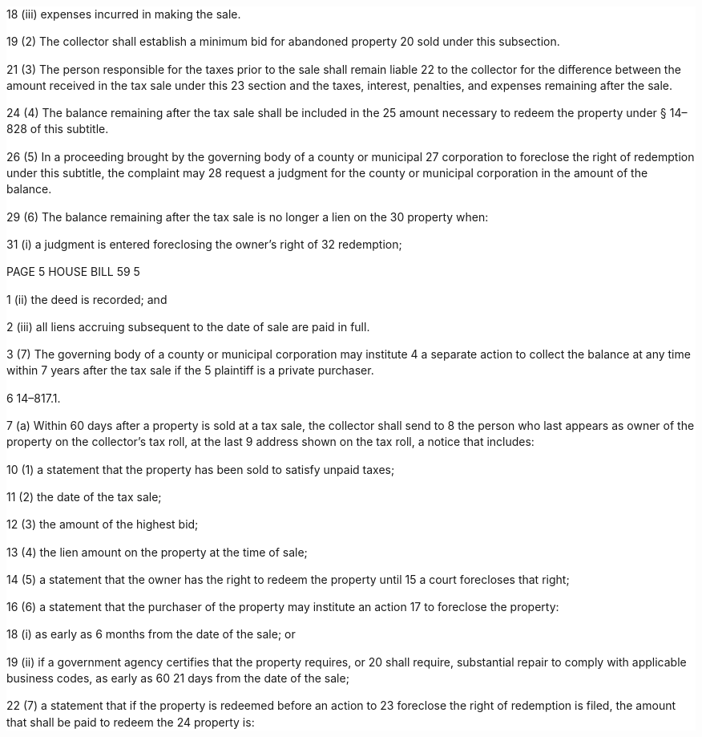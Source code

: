18 (iii) expenses incurred in making the sale.

19 (2) The collector shall establish a minimum bid for abandoned property
20 sold under this subsection.

21 (3) The person responsible for the taxes prior to the sale shall remain liable
22 to the collector for the difference between the amount received in the tax sale under this
23 section and the taxes, interest, penalties, and expenses remaining after the sale.

24 (4) The balance remaining after the tax sale shall be included in the
25 amount necessary to redeem the property under § 14–828 of this subtitle.

26 (5) In a proceeding brought by the governing body of a county or municipal
27 corporation to foreclose the right of redemption under this subtitle, the complaint may
28 request a judgment for the county or municipal corporation in the amount of the balance.

29 (6) The balance remaining after the tax sale is no longer a lien on the
30 property when:

31 (i) a judgment is entered foreclosing the owner’s right of
32 redemption;

PAGE 5
HOUSE BILL 59 5

1 (ii) the deed is recorded; and

2 (iii) all liens accruing subsequent to the date of sale are paid in full.

3 (7) The governing body of a county or municipal corporation may institute
4 a separate action to collect the balance at any time within 7 years after the tax sale if the
5 plaintiff is a private purchaser.

6 14–817.1.

7 (a) Within 60 days after a property is sold at a tax sale, the collector shall send to
8 the person who last appears as owner of the property on the collector’s tax roll, at the last
9 address shown on the tax roll, a notice that includes:

10 (1) a statement that the property has been sold to satisfy unpaid taxes;

11 (2) the date of the tax sale;

12 (3) the amount of the highest bid;

13 (4) the lien amount on the property at the time of sale;

14 (5) a statement that the owner has the right to redeem the property until
15 a court forecloses that right;

16 (6) a statement that the purchaser of the property may institute an action
17 to foreclose the property:

18 (i) as early as 6 months from the date of the sale; or

19 (ii) if a government agency certifies that the property requires, or
20 shall require, substantial repair to comply with applicable business codes, as early as 60
21 days from the date of the sale;

22 (7) a statement that if the property is redeemed before an action to
23 foreclose the right of redemption is filed, the amount that shall be paid to redeem the
24 property is:
